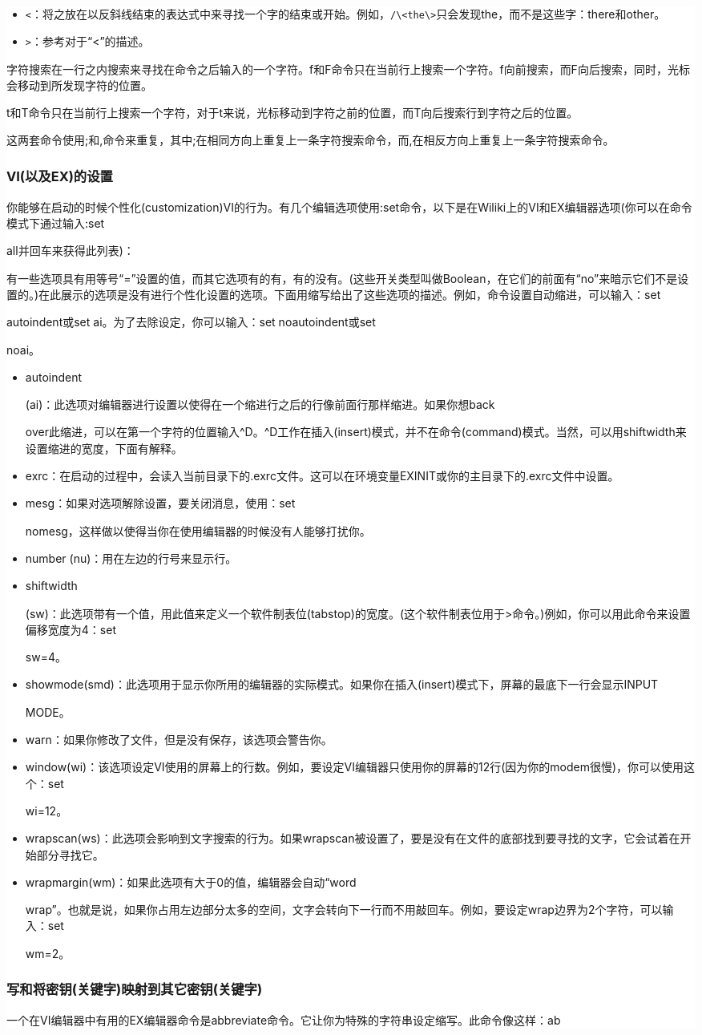 - `<`：将之放在以反斜线结束的表达式中来寻找一个字的结束或开始。例如，`/\<the\>`只会发现the，而不是这些字：there和other。
  
- `>`：参考对于“&lt;”的描述。

字符搜索在一行之内搜索来寻找在命令之后输入的一个字符。f和F命令只在当前行上搜索一个字符。f向前搜索，而F向后搜索，同时，光标会移动到所发现字符的位置。

t和T命令只在当前行上搜索一个字符，对于t来说，光标移动到字符之前的位置，而T向后搜索行到字符之后的位置。

这两套命令使用;和,命令来重复，其中;在相同方向上重复上一条字符搜索命令，而,在相反方向上重复上一条字符搜索命令。

### VI(以及EX)的设置

你能够在启动的时候个性化(customization)VI的行为。有几个编辑选项使用:set命令，以下是在Wiliki上的VI和EX编辑器选项(你可以在命令模式下通过输入:set

all并回车来获得此列表)：

有一些选项具有用等号“=”设置的值，而其它选项有的有，有的没有。(这些开关类型叫做Boolean，在它们的前面有“no”来暗示它们不是设置的。)在此展示的选项是没有进行个性化设置的选项。下面用缩写给出了这些选项的描述。例如，命令设置自动缩进，可以输入：set

autoindent或set ai。为了去除设定，你可以输入：set noautoindent或set

noai。

- autoindent
  
  (ai)：此选项对编辑器进行设置以使得在一个缩进行之后的行像前面行那样缩进。如果你想back
  
  over此缩进，可以在第一个字符的位置输入\^D。\^D工作在插入(insert)模式，并不在命令(command)模式。当然，可以用shiftwidth来设置缩进的宽度，下面有解释。
  
- exrc：在启动的过程中，会读入当前目录下的.exrc文件。这可以在环境变量EXINIT或你的主目录下的.exrc文件中设置。
  
- mesg：如果对选项解除设置，要关闭消息，使用：set
  
  nomesg，这样做以使得当你在使用编辑器的时候没有人能够打扰你。
  
- number (nu)：用在左边的行号来显示行。
  
- shiftwidth
  
  (sw)：此选项带有一个值，用此值来定义一个软件制表位(tabstop)的宽度。(这个软件制表位用于&gt;命令。)例如，你可以用此命令来设置偏移宽度为4：set
  
  sw=4。
  
- showmode(smd)：此选项用于显示你所用的编辑器的实际模式。如果你在插入(insert)模式下，屏幕的最底下一行会显示INPUT
  
  MODE。
  
- warn：如果你修改了文件，但是没有保存，该选项会警告你。
  
- window(wi)：该选项设定VI使用的屏幕上的行数。例如，要设定VI编辑器只使用你的屏幕的12行(因为你的modem很慢)，你可以使用这个：set
  
  wi=12。
  
- wrapscan(ws)：此选项会影响到文字搜索的行为。如果wrapscan被设置了，要是没有在文件的底部找到要寻找的文字，它会试着在开始部分寻找它。
  
- wrapmargin(wm)：如果此选项有大于0的值，编辑器会自动“word
  
  wrap”。也就是说，如果你占用左边部分太多的空间，文字会转向下一行而不用敲回车。例如，要设定wrap边界为2个字符，可以输入：set
  
  wm=2。

### 写和将密钥(关键字)映射到其它密钥(关键字)

一个在VI编辑器中有用的EX编辑器命令是abbreviate命令。它让你为特殊的字符串设定缩写。此命令像这样：ab

